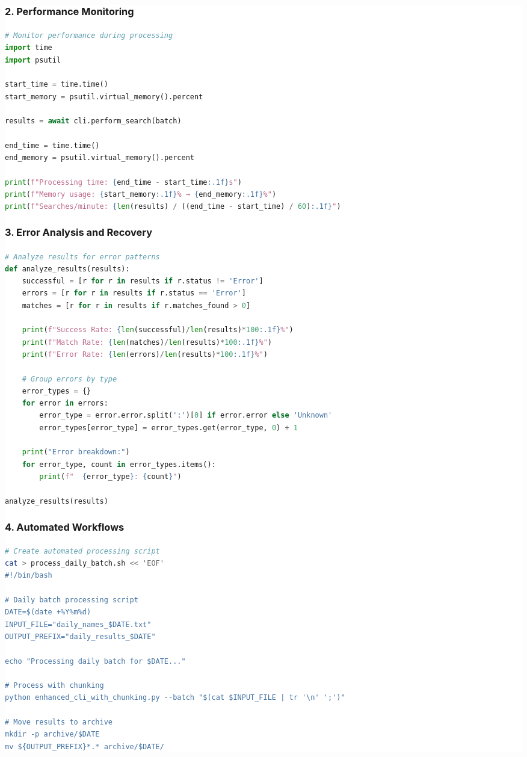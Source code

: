 ### 2. Performance Monitoring
```python
# Monitor performance during processing
import time
import psutil

start_time = time.time()
start_memory = psutil.virtual_memory().percent

results = await cli.perform_search(batch)

end_time = time.time()
end_memory = psutil.virtual_memory().percent

print(f"Processing time: {end_time - start_time:.1f}s")
print(f"Memory usage: {start_memory:.1f}% → {end_memory:.1f}%")
print(f"Searches/minute: {len(results) / ((end_time - start_time) / 60):.1f}")
```

### 3. Error Analysis and Recovery
```python
# Analyze results for error patterns
def analyze_results(results):
    successful = [r for r in results if r.status != 'Error']
    errors = [r for r in results if r.status == 'Error']
    matches = [r for r in results if r.matches_found > 0]
    
    print(f"Success Rate: {len(successful)/len(results)*100:.1f}%")
    print(f"Match Rate: {len(matches)/len(results)*100:.1f}%")
    print(f"Error Rate: {len(errors)/len(results)*100:.1f}%")
    
    # Group errors by type
    error_types = {}
    for error in errors:
        error_type = error.error.split(':')[0] if error.error else 'Unknown'
        error_types[error_type] = error_types.get(error_type, 0) + 1
    
    print("Error breakdown:")
    for error_type, count in error_types.items():
        print(f"  {error_type}: {count}")

analyze_results(results)
```

### 4. Automated Workflows
```bash
# Create automated processing script
cat > process_daily_batch.sh << 'EOF'
#!/bin/bash

# Daily batch processing script
DATE=$(date +%Y%m%d)
INPUT_FILE="daily_names_$DATE.txt"
OUTPUT_PREFIX="daily_results_$DATE"

echo "Processing daily batch for $DATE..."

# Process with chunking
python enhanced_cli_with_chunking.py --batch "$(cat $INPUT_FILE | tr '\n' ';')"

# Move results to archive
mkdir -p archive/$DATE
mv ${OUTPUT_PREFIX}*.* archive/$DATE/
```